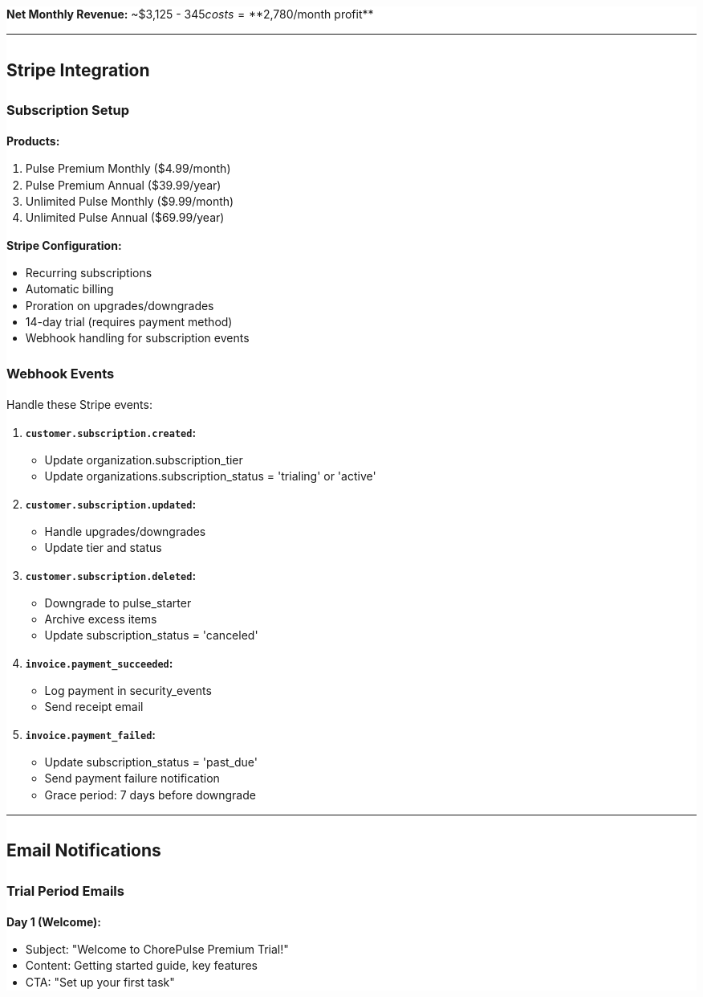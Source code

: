 **Net Monthly Revenue:** ~$3,125 - $345 costs = **$2,780/month profit**

---

## Stripe Integration

### Subscription Setup

**Products:**
1. Pulse Premium Monthly ($4.99/month)
2. Pulse Premium Annual ($39.99/year)
3. Unlimited Pulse Monthly ($9.99/month)
4. Unlimited Pulse Annual ($69.99/year)

**Stripe Configuration:**
- Recurring subscriptions
- Automatic billing
- Proration on upgrades/downgrades
- 14-day trial (requires payment method)
- Webhook handling for subscription events

### Webhook Events

Handle these Stripe events:

1. **`customer.subscription.created`:**
   - Update organization.subscription_tier
   - Update organizations.subscription_status = 'trialing' or 'active'

2. **`customer.subscription.updated`:**
   - Handle upgrades/downgrades
   - Update tier and status

3. **`customer.subscription.deleted`:**
   - Downgrade to pulse_starter
   - Archive excess items
   - Update subscription_status = 'canceled'

4. **`invoice.payment_succeeded`:**
   - Log payment in security_events
   - Send receipt email

5. **`invoice.payment_failed`:**
   - Update subscription_status = 'past_due'
   - Send payment failure notification
   - Grace period: 7 days before downgrade

---

## Email Notifications

### Trial Period Emails

**Day 1 (Welcome):**
- Subject: "Welcome to ChorePulse Premium Trial!"
- Content: Getting started guide, key features
- CTA: "Set up your first task"
